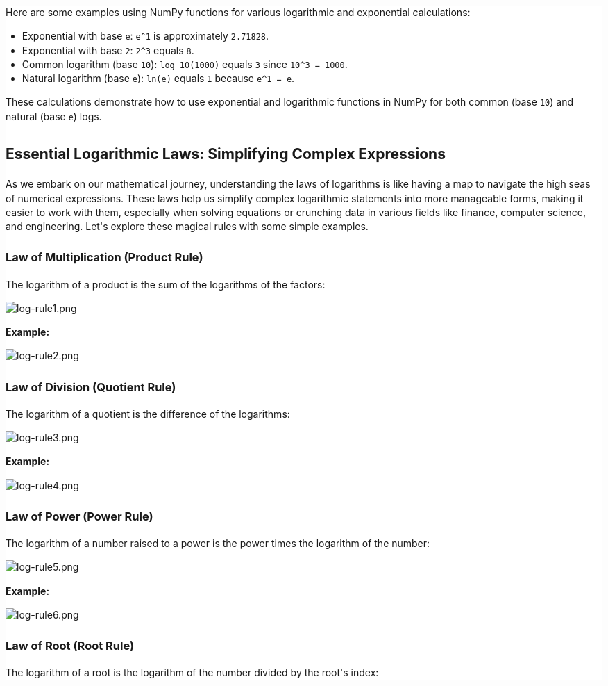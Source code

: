 Here are some examples using NumPy functions for various logarithmic and exponential calculations:

- Exponential with base `e`: `e^1` is approximately `2.71828`.
- Exponential with base `2`: `2^3` equals `8`.
- Common logarithm (base `10`): `log_10(1000)` equals `3` since `10^3 = 1000`.
- Natural logarithm (base `e`): `ln(e)` equals `1` because `e^1 = e`.

These calculations demonstrate how to use exponential and logarithmic functions in NumPy for both common (base `10`) and natural (base `e`) logs.

## Essential Logarithmic Laws: Simplifying Complex Expressions

As we embark on our mathematical journey, understanding the laws of logarithms is like having a map to navigate the high seas of numerical expressions. These laws help us simplify complex logarithmic statements into more manageable forms, making it easier to work with them, especially when solving equations or crunching data in various fields like finance, computer science, and engineering. Let's explore these magical rules with some simple examples.

### Law of Multiplication (Product Rule)

The logarithm of a product is the sum of the logarithms of the factors:

![log-rule1.png](images%2Flog-rule1.png)

**Example:**

![log-rule2.png](images%2Flog-rule2.png)

### Law of Division (Quotient Rule)

The logarithm of a quotient is the difference of the logarithms:

![log-rule3.png](images%2Flog-rule3.png)

**Example:**

![log-rule4.png](images%2Flog-rule4.png)

### Law of Power (Power Rule)

The logarithm of a number raised to a power is the power times the logarithm of the number:

![log-rule5.png](images%2Flog-rule5.png)

**Example:**

![log-rule6.png](images%2Flog-rule6.png)

### Law of Root (Root Rule)

The logarithm of a root is the logarithm of the number divided by the root's index:

